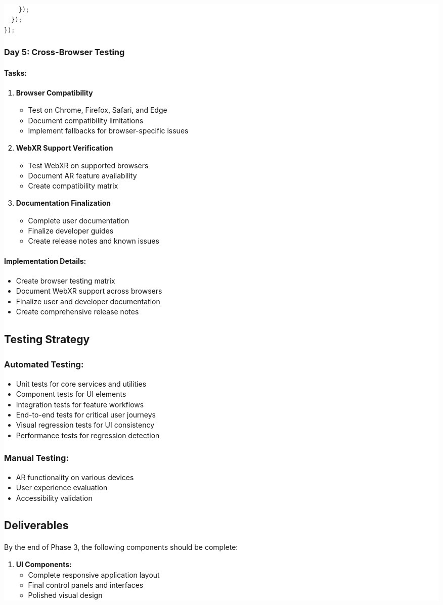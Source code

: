 ```typescript
    });
  });
});
```

### Day 5: Cross-Browser Testing

#### Tasks:
1. **Browser Compatibility**
   - Test on Chrome, Firefox, Safari, and Edge
   - Document compatibility limitations
   - Implement fallbacks for browser-specific issues

2. **WebXR Support Verification**
   - Test WebXR on supported browsers
   - Document AR feature availability
   - Create compatibility matrix

3. **Documentation Finalization**
   - Complete user documentation
   - Finalize developer guides
   - Create release notes and known issues

#### Implementation Details:
- Create browser testing matrix
- Document WebXR support across browsers
- Finalize user and developer documentation
- Create comprehensive release notes

## Testing Strategy

### Automated Testing:
- Unit tests for core services and utilities
- Component tests for UI elements
- Integration tests for feature workflows
- End-to-end tests for critical user journeys
- Visual regression tests for UI consistency
- Performance tests for regression detection

### Manual Testing:
- AR functionality on various devices
- User experience evaluation
- Accessibility validation

## Deliverables

By the end of Phase 3, the following components should be complete:

1. **UI Components:**
   - Complete responsive application layout
   - Final control panels and interfaces
   - Polished visual design
